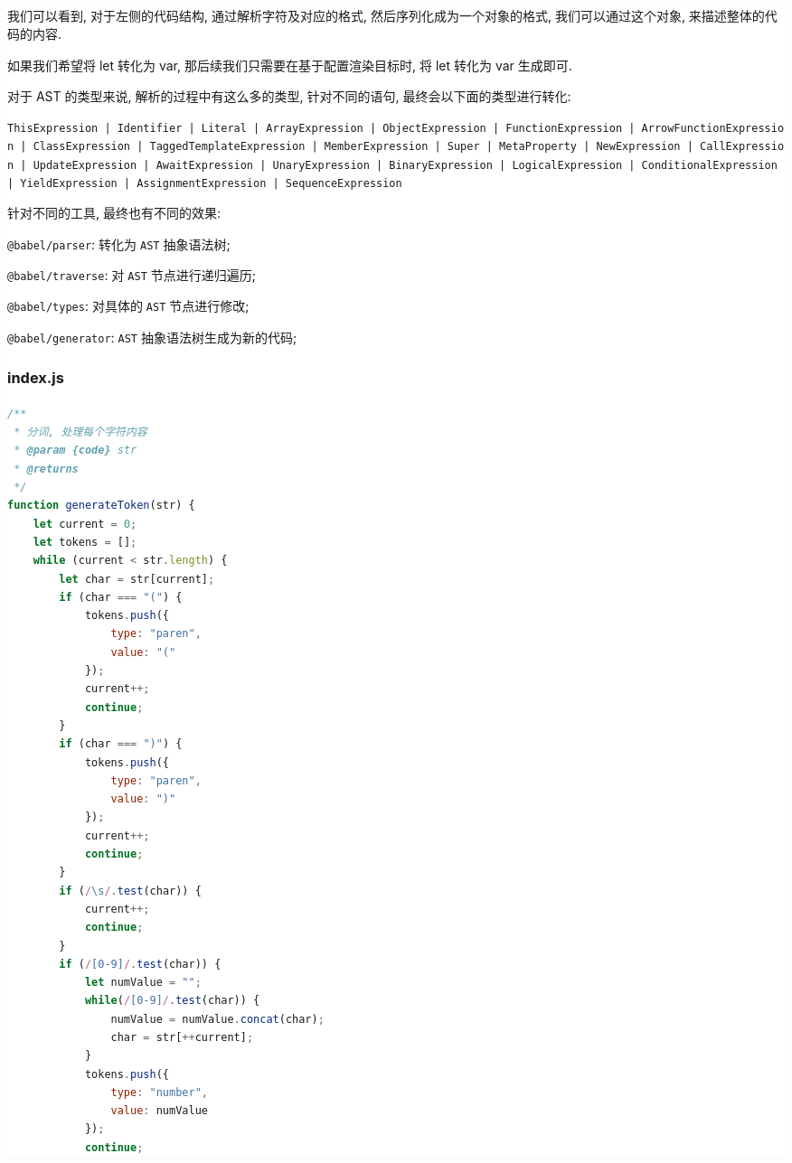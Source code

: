 我们可以看到, 对于左侧的代码结构, 通过解析字符及对应的格式, 然后序列化成为一个对象的格式, 我们可以通过这个对象, 来描述整体的代码的内容.

如果我们希望将 let 转化为 var, 那后续我们只需要在基于配置渲染目标时, 将 let 转化为 var 生成即可.

对于 AST 的类型来说, 解析的过程中有这么多的类型, 针对不同的语句, 最终会以下面的类型进行转化:

```
ThisExpression | Identifier | Literal | ArrayExpression | ObjectExpression | FunctionExpression | ArrowFunctionExpression | ClassExpression | TaggedTemplateExpression | MemberExpression | Super | MetaProperty | NewExpression | CallExpression | UpdateExpression | AwaitExpression | UnaryExpression | BinaryExpression | LogicalExpression | ConditionalExpression | YieldExpression | AssignmentExpression | SequenceExpression
```

针对不同的工具, 最终也有不同的效果:

`@babel/parser`: 转化为 `AST` 抽象语法树;

`@babel/traverse`: 对 `AST` 节点进行递归遍历;

`@babel/types`: 对具体的 `AST` 节点进行修改;

`@babel/generator`: `AST` 抽象语法树生成为新的代码;

### index.js

```js
/**
 * 分词, 处理每个字符内容
 * @param {code} str 
 * @returns 
 */
function generateToken(str) {
    let current = 0;
    let tokens = [];
    while (current < str.length) {
        let char = str[current];
        if (char === "(") {
            tokens.push({
                type: "paren",
                value: "("
            });
            current++;
            continue;
        }
        if (char === ")") {
            tokens.push({
                type: "paren",
                value: ")"
            });
            current++;
            continue;
        }
        if (/\s/.test(char)) {
            current++;
            continue;
        }
        if (/[0-9]/.test(char)) {
            let numValue = "";
            while(/[0-9]/.test(char)) {
                numValue = numValue.concat(char);
                char = str[++current];
            }
            tokens.push({
                type: "number",
                value: numValue
            });
            continue;
```